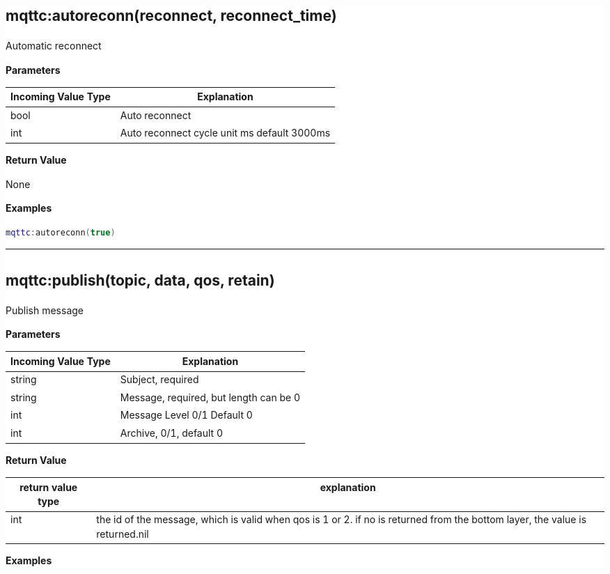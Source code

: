 ## mqttc:autoreconn(reconnect, reconnect_time)



Automatic reconnect

**Parameters**

|Incoming Value Type | Explanation|
|-|-|
|bool|Auto reconnect|
|int|Auto reconnect cycle unit ms default 3000ms|

**Return Value**

None

**Examples**

```lua
mqttc:autoreconn(true)

```

---

## mqttc:publish(topic, data, qos, retain)



Publish message

**Parameters**

|Incoming Value Type | Explanation|
|-|-|
|string|Subject, required|
|string|Message, required, but length can be 0|
|int|Message Level 0/1 Default 0|
|int|Archive, 0/1, default 0|

**Return Value**

|return value type | explanation|
|-|-|
|int|the id of the message, which is valid when qos is 1 or 2. if no is returned from the bottom layer, the value is returned.nil|

**Examples**
